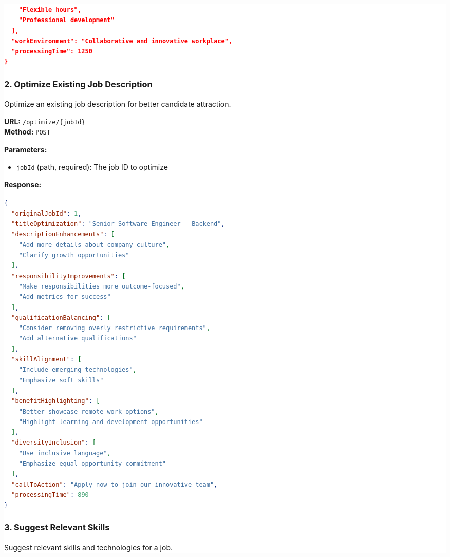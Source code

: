 ```json
    "Flexible hours",
    "Professional development"
  ],
  "workEnvironment": "Collaborative and innovative workplace",
  "processingTime": 1250
}
```

### 2. Optimize Existing Job Description
Optimize an existing job description for better candidate attraction.

**URL:** `/optimize/{jobId}`  
**Method:** `POST`

**Parameters:**
- `jobId` (path, required): The job ID to optimize

**Response:**
```json
{
  "originalJobId": 1,
  "titleOptimization": "Senior Software Engineer - Backend",
  "descriptionEnhancements": [
    "Add more details about company culture",
    "Clarify growth opportunities"
  ],
  "responsibilityImprovements": [
    "Make responsibilities more outcome-focused",
    "Add metrics for success"
  ],
  "qualificationBalancing": [
    "Consider removing overly restrictive requirements",
    "Add alternative qualifications"
  ],
  "skillAlignment": [
    "Include emerging technologies",
    "Emphasize soft skills"
  ],
  "benefitHighlighting": [
    "Better showcase remote work options",
    "Highlight learning and development opportunities"
  ],
  "diversityInclusion": [
    "Use inclusive language",
    "Emphasize equal opportunity commitment"
  ],
  "callToAction": "Apply now to join our innovative team",
  "processingTime": 890
}
```

### 3. Suggest Relevant Skills
Suggest relevant skills and technologies for a job.
